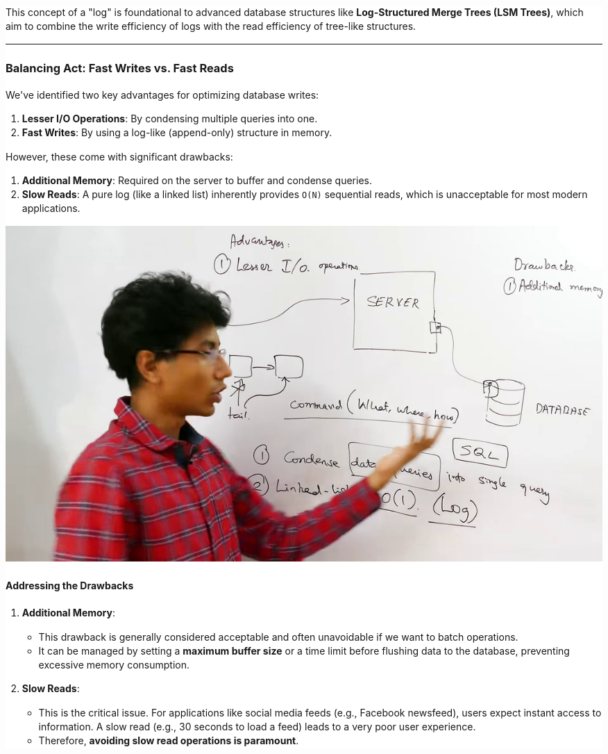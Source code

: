 This concept of a "log" is foundational to advanced database structures like **Log-Structured Merge Trees (LSM Trees)**, which aim to combine the write efficiency of logs with the read efficiency of tree-like structures.

---

### Balancing Act: Fast Writes vs. Fast Reads

We've identified two key advantages for optimizing database writes:
1.  **Lesser I/O Operations**: By condensing multiple queries into one.
2.  **Fast Writes**: By using a log-like (append-only) structure in memory.

However, these come with significant drawbacks:
1.  **Additional Memory**: Required on the server to buffer and condense queries.
2.  **Slow Reads**: A pure log (like a linked list) inherently provides `O(N)` sequential reads, which is unacceptable for most modern applications.

![Screenshot at 00:02:58](notes_screenshots/refined_How_databases_scale_writes：_The_power_of_the_log_✍️🗒️-(1080p25)_screenshots/frame_00-02-58.jpg)

#### Addressing the Drawbacks

1.  **Additional Memory**:
    *   This drawback is generally considered acceptable and often unavoidable if we want to batch operations.
    *   It can be managed by setting a **maximum buffer size** or a time limit before flushing data to the database, preventing excessive memory consumption.

2.  **Slow Reads**:
    *   This is the critical issue. For applications like social media feeds (e.g., Facebook newsfeed), users expect instant access to information. A slow read (e.g., 30 seconds to load a feed) leads to a very poor user experience.
    *   Therefore, **avoiding slow read operations is paramount**.
